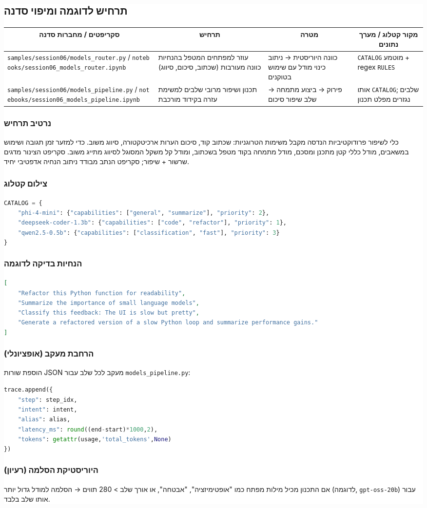 ## תרחיש לדוגמה ומיפוי סדנה

| סקריפטים / מחברות סדנה | תרחיש | מטרה | מקור קטלוג / מערך נתונים |
|-------------------------|--------|-------|--------------------------|
| `samples/session06/models_router.py` / `notebooks/session06_models_router.ipynb` | עוזר למפתחים המטפל בהנחיות כוונה מעורבות (שכתוב, סיכום, סיווג) | כוונה היוריסטית → ניתוב כינוי מודל עם שימוש בטוקנים | `CATALOG` מוטמע + regex `RULES` |
| `samples/session06/models_pipeline.py` / `notebooks/session06_models_pipeline.ipynb` | תכנון ושיפור מרובי שלבים למשימת עזרה בקידוד מורכבת | פירוק → ביצוע מתמחה → שלב שיפור סיכום | אותו `CATALOG`; שלבים נגזרים מפלט תכנון |

### נרטיב תרחיש
כלי לשיפור פרודוקטיביות הנדסה מקבל משימות הטרוגניות: שכתוב קוד, סיכום הערות ארכיטקטורה, סיווג משוב. כדי למזער זמן תגובה ושימוש במשאבים, מודל כללי קטן מתכנן ומסכם, מודל מתמחה בקוד מטפל בשכתוב, ומודל קל משקל המסוגל לסיווג מתייג משוב. סקריפט הצינור מדגים שרשור + שיפור; סקריפט הנתב מבודד ניתוב הנחיה אדפטיבי יחיד.

### צילום קטלוג
```python
CATALOG = {
    "phi-4-mini": {"capabilities": ["general", "summarize"], "priority": 2},
    "deepseek-coder-1.3b": {"capabilities": ["code", "refactor"], "priority": 1},
    "qwen2.5-0.5b": {"capabilities": ["classification", "fast"], "priority": 3}
}
```


### הנחיות בדיקה לדוגמה
```json
[
    "Refactor this Python function for readability",
    "Summarize the importance of small language models",
    "Classify this feedback: The UI is slow but pretty",
    "Generate a refactored version of a slow Python loop and summarize performance gains."
]
```


### הרחבת מעקב (אופציונלי)
הוספת שורות JSON מעקב לכל שלב עבור `models_pipeline.py`:
```python
trace.append({
    "step": step_idx,
    "intent": intent,
    "alias": alias,
    "latency_ms": round((end-start)*1000,2),
    "tokens": getattr(usage,'total_tokens',None)
})
```


### היוריסטיקת הסלמה (רעיון)
אם התכנון מכיל מילות מפתח כמו "אופטימיזציה", "אבטחה", או אורך שלב > 280 תווים → הסלמה למודל גדול יותר (לדוגמה, `gpt-oss-20b`) עבור אותו שלב בלבד.
